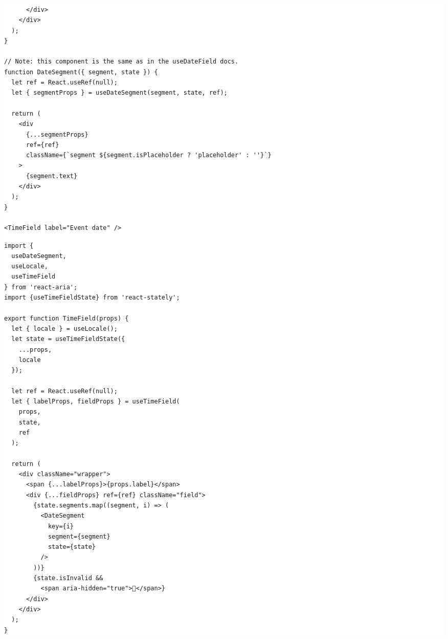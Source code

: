 ```
      </div>
    </div>
  );
}

// Note: this component is the same as in the useDateField docs.
function DateSegment({ segment, state }) {
  let ref = React.useRef(null);
  let { segmentProps } = useDateSegment(segment, state, ref);

  return (
    <div
      {...segmentProps}
      ref={ref}
      className={`segment ${segment.isPlaceholder ? 'placeholder' : ''}`}
    >
      {segment.text}
    </div>
  );
}

<TimeField label="Event date" />
```

```
import {
  useDateSegment,
  useLocale,
  useTimeField
} from 'react-aria';
import {useTimeFieldState} from 'react-stately';

export function TimeField(props) {
  let { locale } = useLocale();
  let state = useTimeFieldState({
    ...props,
    locale
  });

  let ref = React.useRef(null);
  let { labelProps, fieldProps } = useTimeField(
    props,
    state,
    ref
  );

  return (
    <div className="wrapper">
      <span {...labelProps}>{props.label}</span>
      <div {...fieldProps} ref={ref} className="field">
        {state.segments.map((segment, i) => (
          <DateSegment
            key={i}
            segment={segment}
            state={state}
          />
        ))}
        {state.isInvalid &&
          <span aria-hidden="true">🚫</span>}
      </div>
    </div>
  );
}

```